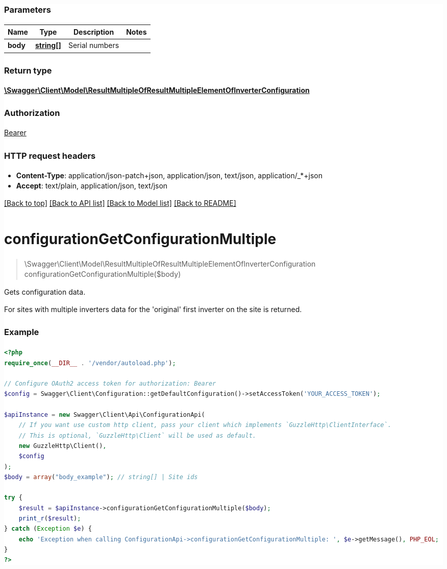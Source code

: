 ### Parameters

Name | Type | Description  | Notes
------------- | ------------- | ------------- | -------------
 **body** | [**string[]**](../Model/string.md)| Serial numbers |

### Return type

[**\Swagger\Client\Model\ResultMultipleOfResultMultipleElementOfInverterConfiguration**](../Model/ResultMultipleOfResultMultipleElementOfInverterConfiguration.md)

### Authorization

[Bearer](../../README.md#Bearer)

### HTTP request headers

 - **Content-Type**: application/json-patch+json, application/json, text/json, application/_*+json
 - **Accept**: text/plain, application/json, text/json

[[Back to top]](#) [[Back to API list]](../../README.md#documentation-for-api-endpoints) [[Back to Model list]](../../README.md#documentation-for-models) [[Back to README]](../../README.md)

# **configurationGetConfigurationMultiple**
> \Swagger\Client\Model\ResultMultipleOfResultMultipleElementOfInverterConfiguration configurationGetConfigurationMultiple($body)

Gets configuration data.

For sites with multiple inverters data for the 'original' first inverter on the site is returned.

### Example
```php
<?php
require_once(__DIR__ . '/vendor/autoload.php');

// Configure OAuth2 access token for authorization: Bearer
$config = Swagger\Client\Configuration::getDefaultConfiguration()->setAccessToken('YOUR_ACCESS_TOKEN');

$apiInstance = new Swagger\Client\Api\ConfigurationApi(
    // If you want use custom http client, pass your client which implements `GuzzleHttp\ClientInterface`.
    // This is optional, `GuzzleHttp\Client` will be used as default.
    new GuzzleHttp\Client(),
    $config
);
$body = array("body_example"); // string[] | Site ids

try {
    $result = $apiInstance->configurationGetConfigurationMultiple($body);
    print_r($result);
} catch (Exception $e) {
    echo 'Exception when calling ConfigurationApi->configurationGetConfigurationMultiple: ', $e->getMessage(), PHP_EOL;
}
?>
```
